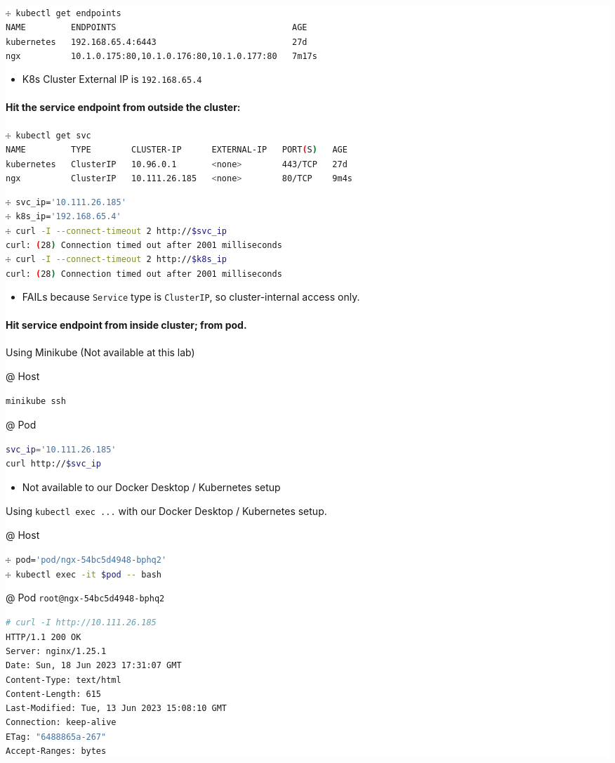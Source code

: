 ```bash
☩ kubectl get endpoints
NAME         ENDPOINTS                                   AGE
kubernetes   192.168.65.4:6443                           27d
ngx          10.1.0.175:80,10.1.0.176:80,10.1.0.177:80   7m17s
```
- K8s Cluster External IP is `192.168.65.4`


#### Hit the service endpoint from outside the cluster:

```bash
☩ kubectl get svc
NAME         TYPE        CLUSTER-IP      EXTERNAL-IP   PORT(S)   AGE
kubernetes   ClusterIP   10.96.0.1       <none>        443/TCP   27d
ngx          ClusterIP   10.111.26.185   <none>        80/TCP    9m4s
```
```bash
☩ svc_ip='10.111.26.185'
☩ k8s_ip='192.168.65.4'
☩ curl -I --connect-timeout 2 http://$svc_ip
curl: (28) Connection timed out after 2001 milliseconds
☩ curl -I --connect-timeout 2 http://$k8s_ip
curl: (28) Connection timed out after 2001 milliseconds
```
- FAILs because `Service` type is `ClusterIP`, so cluster-internal access only.

#### Hit service endpoint from inside cluster; from pod.

Using Minikube (Not available at this lab)

@ Host
```bash
minikube ssh
```

@ Pod

```bash
svc_ip='10.111.26.185'
curl http://$svc_ip
```
- Not available to our Docker Desktop / Kubernetes setup

Using `kubectl exec ...` with our Docker Desktop / Kubernetes setup.

@ Host 

```bash
☩ pod='pod/ngx-54bc5d4948-bphq2'
☩ kubectl exec -it $pod -- bash
```

@ Pod `root@ngx-54bc5d4948-bphq2`
```bash
# curl -I http://10.111.26.185
HTTP/1.1 200 OK
Server: nginx/1.25.1
Date: Sun, 18 Jun 2023 17:31:07 GMT
Content-Type: text/html
Content-Length: 615
Last-Modified: Tue, 13 Jun 2023 15:08:10 GMT
Connection: keep-alive
ETag: "6488865a-267"
Accept-Ranges: bytes
```
